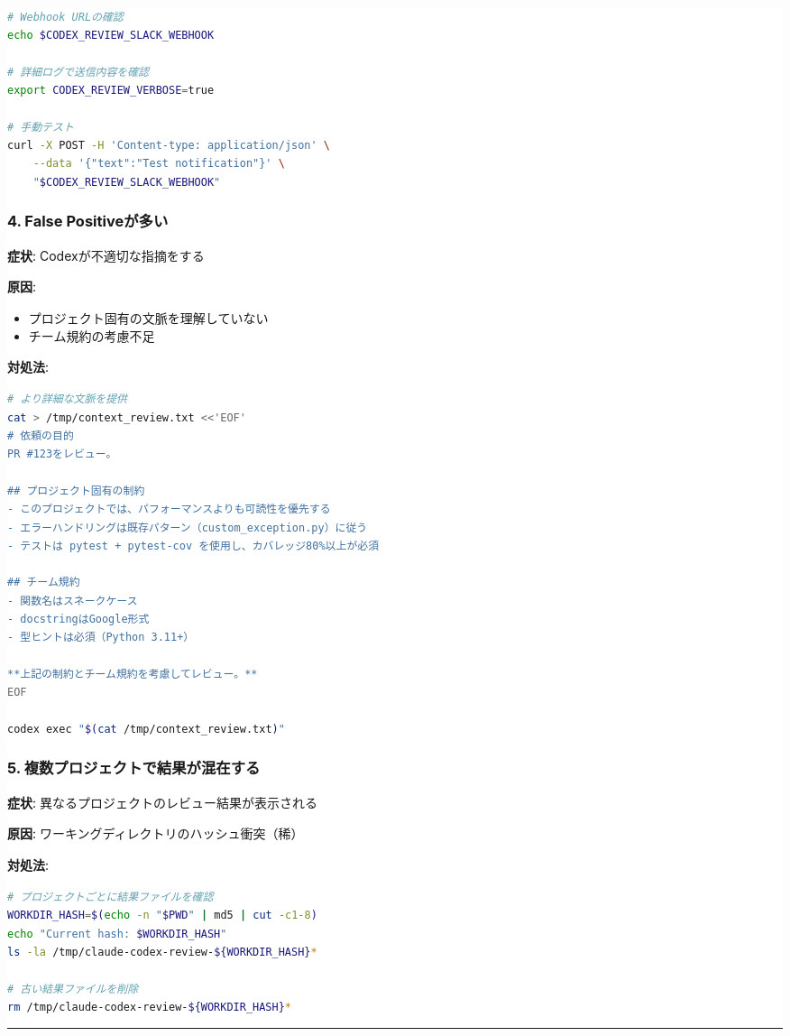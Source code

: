```bash
# Webhook URLの確認
echo $CODEX_REVIEW_SLACK_WEBHOOK

# 詳細ログで送信内容を確認
export CODEX_REVIEW_VERBOSE=true

# 手動テスト
curl -X POST -H 'Content-type: application/json' \
    --data '{"text":"Test notification"}' \
    "$CODEX_REVIEW_SLACK_WEBHOOK"
```

### 4. False Positiveが多い

**症状**: Codexが不適切な指摘をする

**原因**:
- プロジェクト固有の文脈を理解していない
- チーム規約の考慮不足

**対処法**:

```bash
# より詳細な文脈を提供
cat > /tmp/context_review.txt <<'EOF'
# 依頼の目的
PR #123をレビュー。

## プロジェクト固有の制約
- このプロジェクトでは、パフォーマンスよりも可読性を優先する
- エラーハンドリングは既存パターン（custom_exception.py）に従う
- テストは pytest + pytest-cov を使用し、カバレッジ80%以上が必須

## チーム規約
- 関数名はスネークケース
- docstringはGoogle形式
- 型ヒントは必須（Python 3.11+）

**上記の制約とチーム規約を考慮してレビュー。**
EOF

codex exec "$(cat /tmp/context_review.txt)"
```

### 5. 複数プロジェクトで結果が混在する

**症状**: 異なるプロジェクトのレビュー結果が表示される

**原因**: ワーキングディレクトリのハッシュ衝突（稀）

**対処法**:

```bash
# プロジェクトごとに結果ファイルを確認
WORKDIR_HASH=$(echo -n "$PWD" | md5 | cut -c1-8)
echo "Current hash: $WORKDIR_HASH"
ls -la /tmp/claude-codex-review-${WORKDIR_HASH}*

# 古い結果ファイルを削除
rm /tmp/claude-codex-review-${WORKDIR_HASH}*
```

---